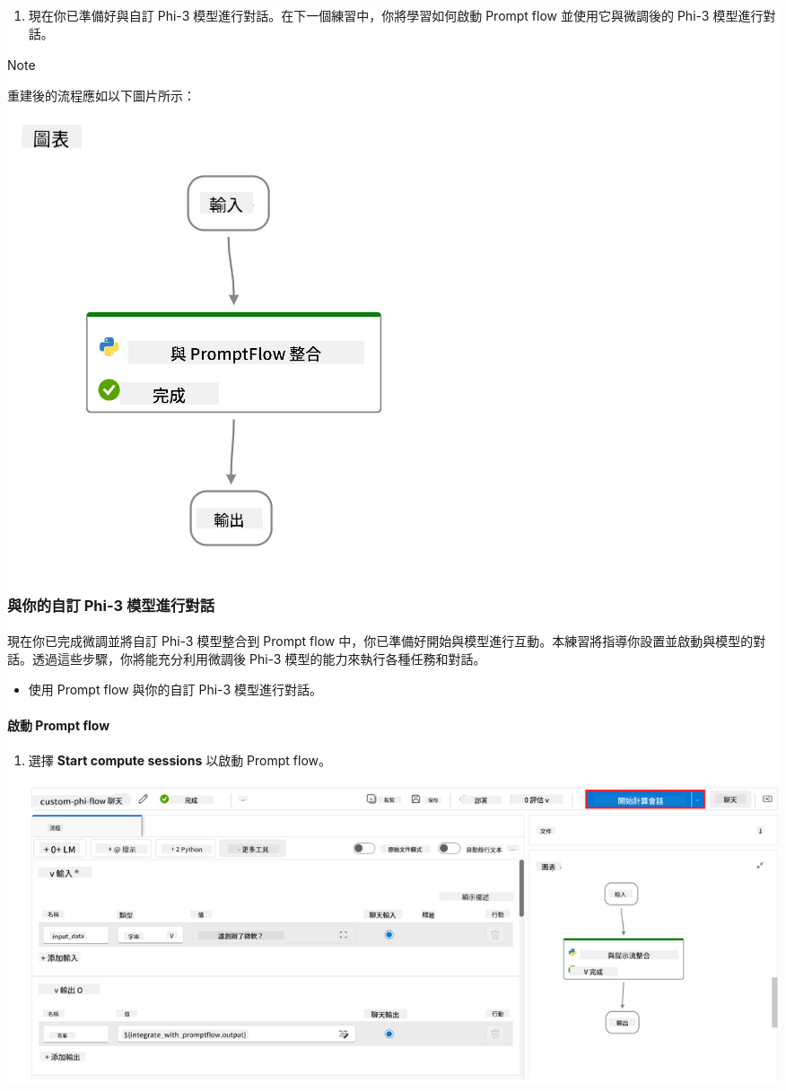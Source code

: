 1. 現在你已準備好與自訂 Phi-3 模型進行對話。在下一個練習中，你將學習如何啟動 Prompt flow 並使用它與微調後的 Phi-3 模型進行對話。

> [!NOTE]
>
> 重建後的流程應如以下圖片所示：
>
> ![流程範例。](../../../../../../translated_images/08-18-graph-example.bb35453a6bfee310805715e3ec0678e118273bc32ae8248acfcf8e4c553ed1e5.tw.png)
>

### 與你的自訂 Phi-3 模型進行對話

現在你已完成微調並將自訂 Phi-3 模型整合到 Prompt flow 中，你已準備好開始與模型進行互動。本練習將指導你設置並啟動與模型的對話。透過這些步驟，你將能充分利用微調後 Phi-3 模型的能力來執行各種任務和對話。

- 使用 Prompt flow 與你的自訂 Phi-3 模型進行對話。

#### 啟動 Prompt flow

1. 選擇 **Start compute sessions** 以啟動 Prompt flow。

    ![啟動計算會話。](../../../../../../translated_images/09-01-start-compute-session.bf4fd553850fc0efcb8f8fa1e089839f9ea09333f48689aeb8ecce41e4a1ba42.tw.png)
